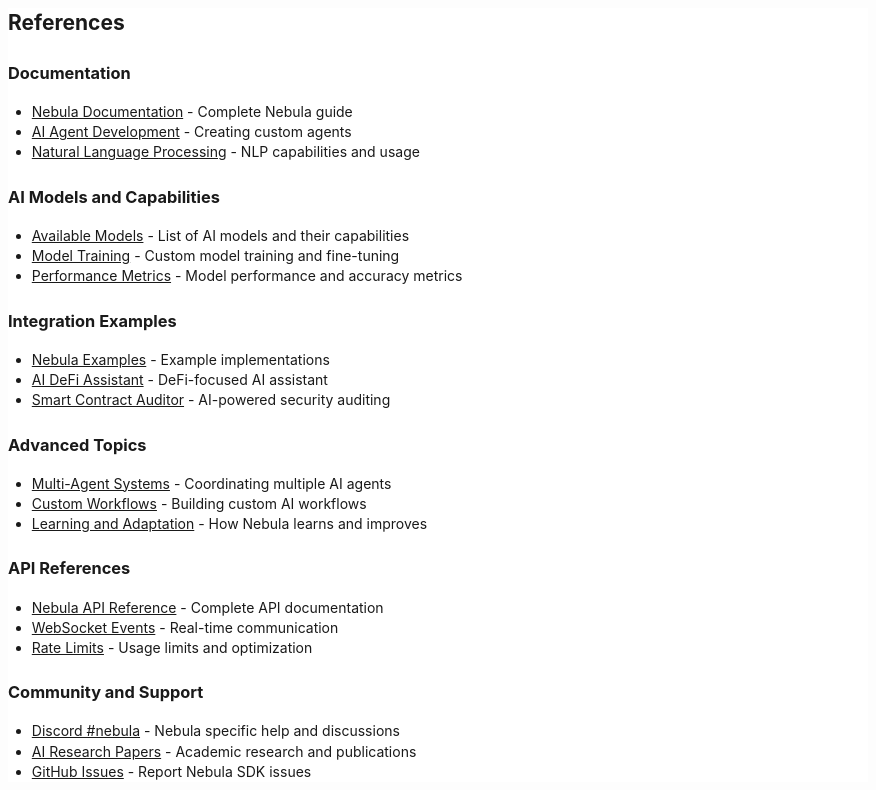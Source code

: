 ## References

### Documentation
- [Nebula Documentation](https://portal.thirdweb.com/nebula) - Complete Nebula guide
- [AI Agent Development](https://portal.thirdweb.com/nebula/agents) - Creating custom agents
- [Natural Language Processing](https://portal.thirdweb.com/nebula/nlp) - NLP capabilities and usage

### AI Models and Capabilities
- [Available Models](https://portal.thirdweb.com/nebula/models) - List of AI models and their capabilities
- [Model Training](https://portal.thirdweb.com/nebula/training) - Custom model training and fine-tuning
- [Performance Metrics](https://portal.thirdweb.com/nebula/metrics) - Model performance and accuracy metrics

### Integration Examples
- [Nebula Examples](https://github.com/thirdweb-example/nebula-examples) - Example implementations
- [AI DeFi Assistant](https://github.com/thirdweb-example/nebula-defi) - DeFi-focused AI assistant
- [Smart Contract Auditor](https://github.com/thirdweb-example/nebula-auditor) - AI-powered security auditing

### Advanced Topics
- [Multi-Agent Systems](https://portal.thirdweb.com/nebula/multi-agent) - Coordinating multiple AI agents
- [Custom Workflows](https://portal.thirdweb.com/nebula/workflows) - Building custom AI workflows
- [Learning and Adaptation](https://portal.thirdweb.com/nebula/learning) - How Nebula learns and improves

### API References
- [Nebula API Reference](https://nebula-api.thirdweb.com/docs) - Complete API documentation
- [WebSocket Events](https://portal.thirdweb.com/nebula/websockets) - Real-time communication
- [Rate Limits](https://portal.thirdweb.com/nebula/rate-limits) - Usage limits and optimization

### Community and Support
- [Discord #nebula](https://discord.gg/thirdweb) - Nebula specific help and discussions
- [AI Research Papers](https://research.thirdweb.com/nebula) - Academic research and publications
- [GitHub Issues](https://github.com/thirdweb-dev/js/issues) - Report Nebula SDK issues
